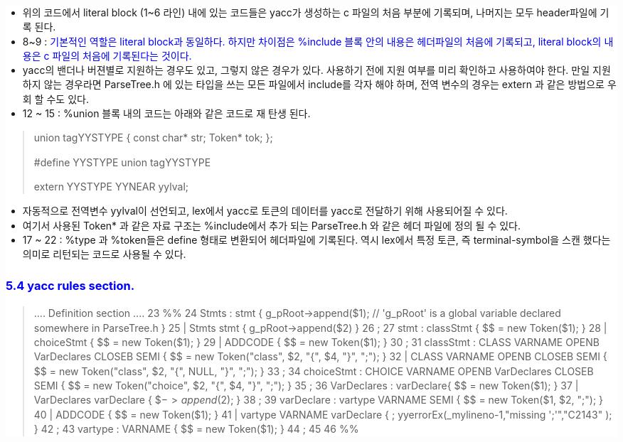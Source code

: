 - 위의 코드에서 literal block (1~6 라인) 내에 있는 코드들은 yacc가 생성하는 c 파일의 처음 부분에 기록되며, 나머지는 모두 header파일에 기록 된다.
- 8~9 : <span style="color:blue">기본적인 역할은 literal block과 동일하다. 하지만 차이점은 %include 블록 안의 내용은 헤더파일의 처음에 기록되고, literal block의 내용은 c 파일의 처음에 기록된다는 것이다.</span>
- yacc의 밴더나 버젼별로 지원하는 경우도 있고, 그렇지 않은 경우가 있다. 사용하기 전에 지원 여부를 미리 확인하고 사용하여야 한다. 만일 지원하지 않는 경우라면 ParseTree.h 에 있는 타입을 쓰는 모든 파일에서 include를 각자 해야 하며, 전역 변수의 경우는 extern 과 같은 방법으로 우회 할 수도 있다.
- 12 ~ 15 : %union 블록 내의 코드는 아래와 같은 코드로 재 탄생 된다.

> union tagYYSTYPE {
>   const char* str;
>   Token* tok;
> };
>
> \#define YYSTYPE union tagYYSTYPE
>
> extern YYSTYPE YYNEAR yylval;

 

- 자동적으로 전역변수 yylval이 선언되고, lex에서 yacc로 토큰의 데이터를 yacc로 전달하기 위해 사용되어질 수 있다.
- 여기서 사용된 Token* 과 같은 자료 구조는 %include에서 추가 되는 ParseTree.h 와 같은 헤더 파일에 정의 될 수 있다.
- 17 ~ 22 : %type 과 %token들은 define 형태로 변환되어 헤더파일에 기록된다. 역시 lex에서 특정 토큰, 즉 terminal-symbol을 스캔 했다는 의미로 리턴되는 코드로 사용될 수 있다.

### <span style="color:blue">5.4 yacc rules section.</span>

> .... Definition section ....
> 23 %%
> 24 Stmts : stmt { g_pRoot->append($1); // 'g_pRoot' is a global variable declared somewhere in ParseTree.h }
> 25   | Stmts stmt { g_pRoot->append($2) }
> 26   ;
> 27 stmt : classStmt { $$ = new Token($1); }
> 28   | choiceStmt { $$ = new Token($1); }
> 29   | ADDCODE { $$ = new Token($1); }
> 30   ;
> 31 classStmt : CLASS VARNAME OPENB VarDeclares CLOSEB SEMI { $$ = new Token("class", $2, "{", $4, "}", ";"); }
> 32   | CLASS VARNAME OPENB CLOSEB SEMI { $$ = new Token("class", $2, "{", NULL, "}", ";"); }
> 33   ;
> 34 choiceStmt : CHOICE VARNAME OPENB VarDeclares CLOSEB SEMI { $$ = new Token("choice", $2, "{", $4, "}", ";"); }
> 35   ;
> 36 VarDeclares : varDeclare{ $$ = new Token($1); }
> 37   | VarDeclares varDeclare { $$->append($2); }
> 38   ;
> 39 varDeclare : vartype VARNAME SEMI { $$ = new Token($1, $2, ";"); }
> 40   | ADDCODE { $$ = new Token($1); }
> 41   | vartype VARNAME varDeclare { ; yyerrorEx(_mylineno-1,"missing ';'","C2143" ); }
> 42   ;
> 43 vartype : VARNAME { $$ = new Token($1); }
> 44 ;
> 45
> 46 %%
